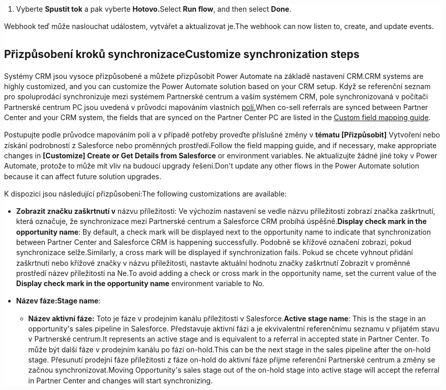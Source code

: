 1. <span data-ttu-id="834e5-227">Vyberte **Spustit tok** a pak vyberte **Hotovo.**</span><span class="sxs-lookup"><span data-stu-id="834e5-227">Select **Run flow**, and then select **Done**.</span></span>

<span data-ttu-id="834e5-228">Webhook teď může naslouchat událostem, vytvářet a aktualizovat je.</span><span class="sxs-lookup"><span data-stu-id="834e5-228">The webhook can now listen to, create, and update events.</span></span>

## <a name="customize-synchronization-steps"></a><span data-ttu-id="834e5-229">Přizpůsobení kroků synchronizace</span><span class="sxs-lookup"><span data-stu-id="834e5-229">Customize synchronization steps</span></span>

<span data-ttu-id="834e5-230">Systémy CRM jsou vysoce přizpůsobené a můžete přizpůsobit Power Automate na základě nastavení CRM.</span><span class="sxs-lookup"><span data-stu-id="834e5-230">CRM systems are highly customized, and you can customize the Power Automate solution based on your CRM setup.</span></span> <span data-ttu-id="834e5-231">Když se referenční seznam pro spoluprodácí synchronizuje mezi systémem Partnerské centrum a vaším systémem CRM, pole synchronizovaná v počítači Partnerské centrum PC jsou uvedená v průvodci mapováním vlastních [polí.](https://query.prod.cms.rt.microsoft.com/cms/api/am/binary/RWxL6S)</span><span class="sxs-lookup"><span data-stu-id="834e5-231">When co-sell referrals are synced between Partner Center and your CRM system, the fields that are synced on the Partner Center PC are listed in the [Custom field mapping guide](https://query.prod.cms.rt.microsoft.com/cms/api/am/binary/RWxL6S).</span></span>

<span data-ttu-id="834e5-232">Postupujte podle průvodce mapováním polí a v případě potřeby proveďte příslušné změny v **tématu [Přizpůsobit]** Vytvoření nebo získání podrobností z Salesforce nebo proměnných prostředí.</span><span class="sxs-lookup"><span data-stu-id="834e5-232">Follow the field mapping guide, and if necessary, make appropriate changes in **[Customize] Create or Get Details from Salesforce** or environment variables.</span></span> <span data-ttu-id="834e5-233">Ne aktualizujte žádné jiné toky v Power Automate, protože to může mít vliv na budoucí upgrady řešení.</span><span class="sxs-lookup"><span data-stu-id="834e5-233">Don't update any other flows in the Power Automate solution because it can affect future solution upgrades.</span></span>

<span data-ttu-id="834e5-234">K dispozici jsou následující přizpůsobení:</span><span class="sxs-lookup"><span data-stu-id="834e5-234">The following customizations are available:</span></span>

- <span data-ttu-id="834e5-235">**Zobrazit značku zaškrtnutí v** názvu příležitosti: Ve výchozím nastavení se vedle názvu příležitosti zobrazí značka zaškrtnutí, která označuje, že synchronizace mezi Partnerské centrum a Salesforce CRM probíhá úspěšně.</span><span class="sxs-lookup"><span data-stu-id="834e5-235">**Display check mark in the opportunity name**: By default, a check mark will be displayed next to the opportunity name to indicate that synchronization between Partner Center and Salesforce CRM is happening successfully.</span></span> <span data-ttu-id="834e5-236">Podobně se křížové označení zobrazí, pokud synchronizace selže.</span><span class="sxs-lookup"><span data-stu-id="834e5-236">Similarly, a cross mark will be displayed if synchronization fails.</span></span> <span data-ttu-id="834e5-237">Pokud se chcete vyhnout přidání zaškrtnutí nebo křížové značky  v názvu příležitosti, nastavte aktuální hodnotu značky zaškrtnutí Zobrazit v proměnné prostředí název příležitosti na Ne.</span><span class="sxs-lookup"><span data-stu-id="834e5-237">To avoid adding a check or cross mark in the opportunity name, set the current value of the **Display check mark in the opportunity name** environment variable to No.</span></span>

- <span data-ttu-id="834e5-238">**Název fáze:**</span><span class="sxs-lookup"><span data-stu-id="834e5-238">**Stage name**:</span></span>

  - <span data-ttu-id="834e5-239">**Název aktivní fáze:** Toto je fáze v prodejním kanálu příležitosti v Salesforce.</span><span class="sxs-lookup"><span data-stu-id="834e5-239">**Active stage name**: This is the stage in an opportunity's sales pipeline in Salesforce.</span></span>  <span data-ttu-id="834e5-240">Představuje aktivní fázi a je ekvivalentní referenčnímu seznamu v přijatém stavu v Partnerské centrum.</span><span class="sxs-lookup"><span data-stu-id="834e5-240">It represents an active stage and is equivalent to a referral in accepted state in Partner Center.</span></span> <span data-ttu-id="834e5-241">To může být další fáze v prodejním kanálu po fázi on-hold.</span><span class="sxs-lookup"><span data-stu-id="834e5-241">This can be the next stage in the sales pipeline after the on-hold stage.</span></span> <span data-ttu-id="834e5-242">Přesunutí prodejní fáze příležitosti z fáze on-hold do aktivní fáze přijme referenční Partnerské centrum a změny se začnou synchronizovat.</span><span class="sxs-lookup"><span data-stu-id="834e5-242">Moving Opportunity's sales stage out of the on-hold stage into active stage will accept the referral in Partner Center and changes will start synchronizing.</span></span>